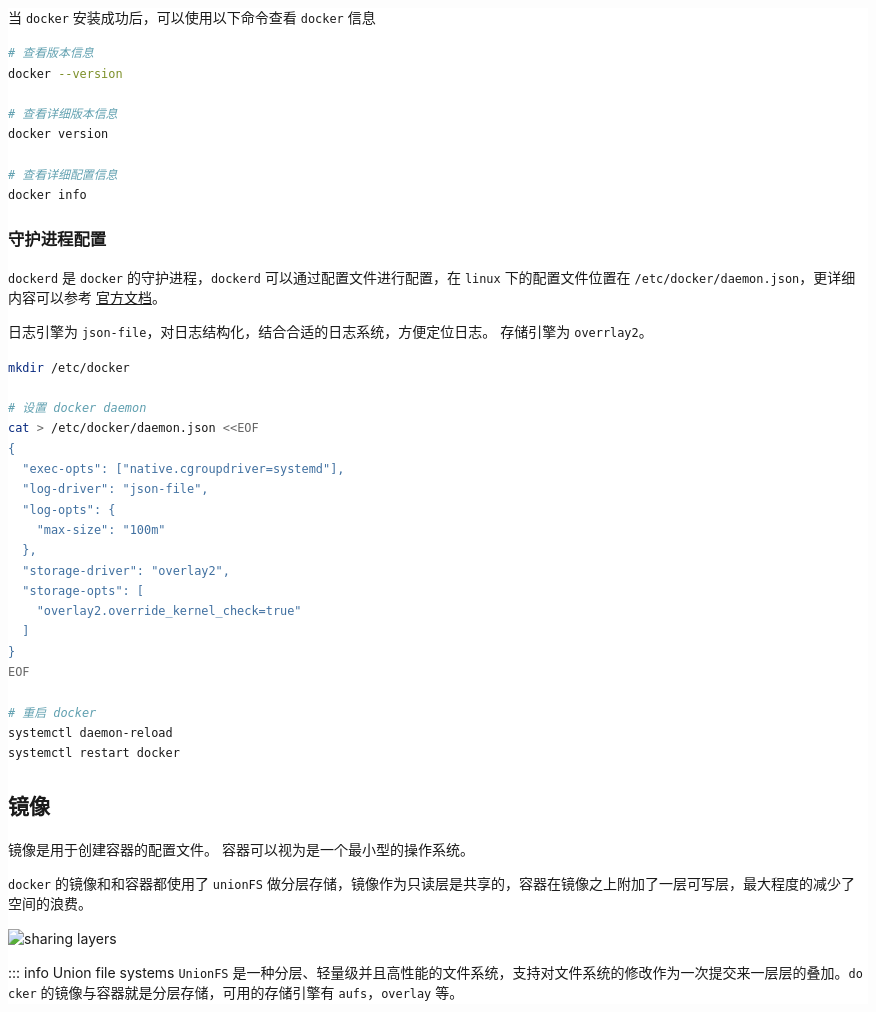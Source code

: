 当 `docker` 安装成功后，可以使用以下命令查看 `docker` 信息

```sh
# 查看版本信息
docker --version

# 查看详细版本信息
docker version

# 查看详细配置信息
docker info
```

### 守护进程配置

`dockerd` 是 `docker` 的守护进程，`dockerd` 可以通过配置文件进行配置，在 `linux` 下的配置文件位置在 `/etc/docker/daemon.json`，更详细内容可以参考 [官方文档](https://docs.docker.com/engine/reference/commandline/dockerd/)。

日志引擎为 `json-file`，对日志结构化，结合合适的日志系统，方便定位日志。 存储引擎为 `overrlay2`。

```sh
mkdir /etc/docker

# 设置 docker daemon
cat > /etc/docker/daemon.json <<EOF
{
  "exec-opts": ["native.cgroupdriver=systemd"],
  "log-driver": "json-file",
  "log-opts": {
    "max-size": "100m"
  },
  "storage-driver": "overlay2",
  "storage-opts": [
    "overlay2.override_kernel_check=true"
  ]
}
EOF

# 重启 docker
systemctl daemon-reload
systemctl restart docker
```

## 镜像

镜像是用于创建容器的配置文件。 容器可以视为是一个最小型的操作系统。

`docker` 的镜像和和容器都使用了 `unionFS` 做分层存储，镜像作为只读层是共享的，容器在镜像之上附加了一层可写层，最大程度的减少了空间的浪费。

![sharing layers](https://docs.docker.com/storage/storagedriver/images/sharing-layers.jpg)

::: info Union file systems
`UnionFS` 是一种分层、轻量级并且高性能的文件系统，支持对文件系统的修改作为一次提交来一层层的叠加。`docker` 的镜像与容器就是分层存储，可用的存储引擎有 `aufs`，`overlay` 等。
